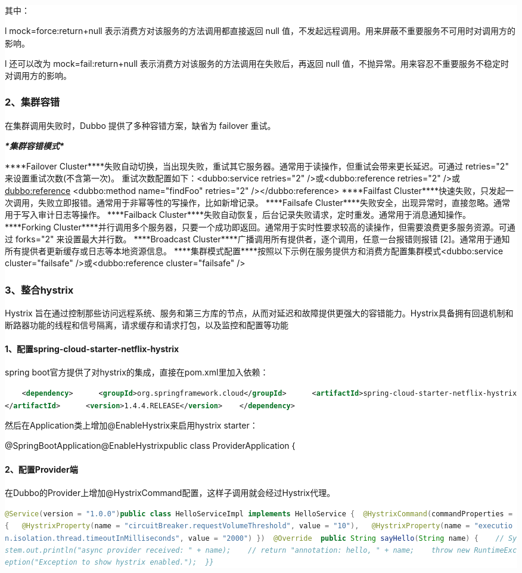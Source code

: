 

其中：

l mock=force:return+null 表示消费方对该服务的方法调用都直接返回 null 值，不发起远程调用。用来屏蔽不重要服务不可用时对调用方的影响。

l 还可以改为 mock=fail:return+null 表示消费方对该服务的方法调用在失败后，再返回 null 值，不抛异常。用来容忍不重要服务不稳定时对调用方的影响。

 

 

### 2、集群容错

在集群调用失败时，Dubbo 提供了多种容错方案，缺省为 failover 重试。

***\*集群容错模式\****

***\*Failover Cluster\****失败自动切换，当出现失败，重试其它服务器。通常用于读操作，但重试会带来更长延迟。可通过 retries="2" 来设置重试次数(不含第一次)。 重试次数配置如下：<dubbo:service retries="2" />或<dubbo:reference retries="2" />或<dubbo:reference>  <dubbo:method name="findFoo" retries="2" /></dubbo:reference> ***\*Failfast Cluster\****快速失败，只发起一次调用，失败立即报错。通常用于非幂等性的写操作，比如新增记录。 ***\*Failsafe Cluster\****失败安全，出现异常时，直接忽略。通常用于写入审计日志等操作。 ***\*Failback Cluster\****失败自动恢复，后台记录失败请求，定时重发。通常用于消息通知操作。 ***\*Forking Cluster\****并行调用多个服务器，只要一个成功即返回。通常用于实时性要求较高的读操作，但需要浪费更多服务资源。可通过 forks="2" 来设置最大并行数。 ***\*Broadcast Cluster\****广播调用所有提供者，逐个调用，任意一台报错则报错 [2]。通常用于通知所有提供者更新缓存或日志等本地资源信息。 ***\*集群模式配置\****按照以下示例在服务提供方和消费方配置集群模式<dubbo:service cluster="failsafe" />或<dubbo:reference cluster="failsafe" />

 

### 3、整合hystrix

Hystrix 旨在通过控制那些访问远程系统、服务和第三方库的节点，从而对延迟和故障提供更强大的容错能力。Hystrix具备拥有回退机制和断路器功能的线程和信号隔离，请求缓存和请求打包，以及监控和配置等功能

#### **1、配置spring-cloud-starter-netflix-hystrix**

spring boot官方提供了对hystrix的集成，直接在pom.xml里加入依赖：

```xml
    <dependency>      <groupId>org.springframework.cloud</groupId>      <artifactId>spring-cloud-starter-netflix-hystrix</artifactId>      <version>1.4.4.RELEASE</version>    </dependency>
```



 

然后在Application类上增加@EnableHystrix来启用hystrix starter：

@SpringBootApplication@EnableHystrixpublic class ProviderApplication { 

 

#### **2、配置Provider端**

在Dubbo的Provider上增加@HystrixCommand配置，这样子调用就会经过Hystrix代理。

```java
@Service(version = "1.0.0")public class HelloServiceImpl implements HelloService {  @HystrixCommand(commandProperties = {   @HystrixProperty(name = "circuitBreaker.requestVolumeThreshold", value = "10"),   @HystrixProperty(name = "execution.isolation.thread.timeoutInMilliseconds", value = "2000") })  @Override  public String sayHello(String name) {    // System.out.println("async provider received: " + name);    // return "annotation: hello, " + name;    throw new RuntimeException("Exception to show hystrix enabled.");  }}
```
